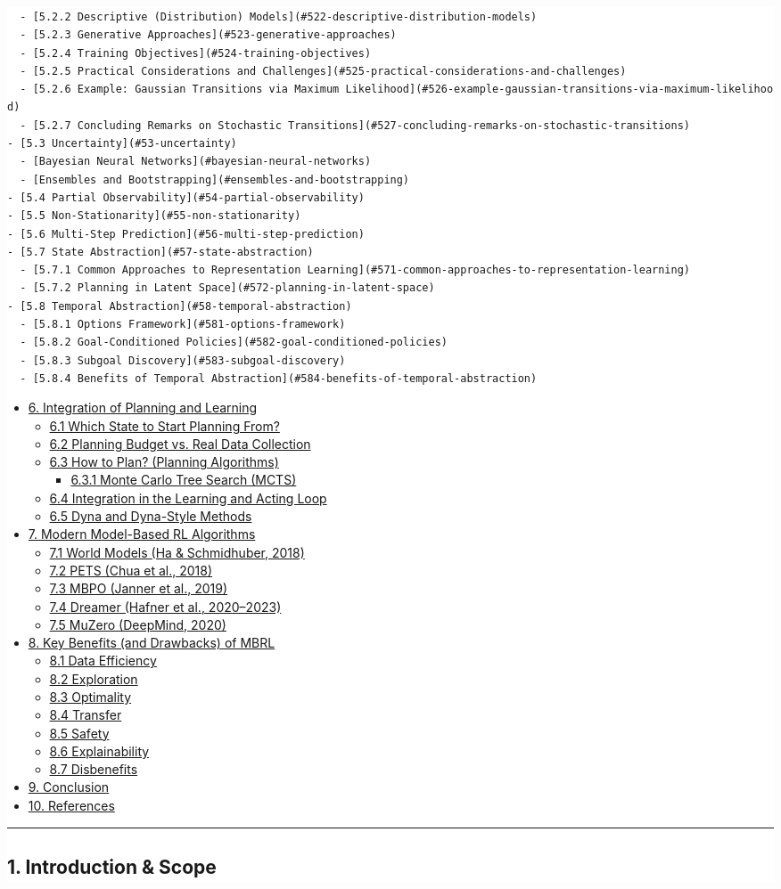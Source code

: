       - [5.2.2 Descriptive (Distribution) Models](#522-descriptive-distribution-models)
      - [5.2.3 Generative Approaches](#523-generative-approaches)
      - [5.2.4 Training Objectives](#524-training-objectives)
      - [5.2.5 Practical Considerations and Challenges](#525-practical-considerations-and-challenges)
      - [5.2.6 Example: Gaussian Transitions via Maximum Likelihood](#526-example-gaussian-transitions-via-maximum-likelihood)
      - [5.2.7 Concluding Remarks on Stochastic Transitions](#527-concluding-remarks-on-stochastic-transitions)
    - [5.3 Uncertainty](#53-uncertainty)
      - [Bayesian Neural Networks](#bayesian-neural-networks)
      - [Ensembles and Bootstrapping](#ensembles-and-bootstrapping)
    - [5.4 Partial Observability](#54-partial-observability)
    - [5.5 Non-Stationarity](#55-non-stationarity)
    - [5.6 Multi-Step Prediction](#56-multi-step-prediction)
    - [5.7 State Abstraction](#57-state-abstraction)
      - [5.7.1 Common Approaches to Representation Learning](#571-common-approaches-to-representation-learning)
      - [5.7.2 Planning in Latent Space](#572-planning-in-latent-space)
    - [5.8 Temporal Abstraction](#58-temporal-abstraction)
      - [5.8.1 Options Framework](#581-options-framework)
      - [5.8.2 Goal-Conditioned Policies](#582-goal-conditioned-policies)
      - [5.8.3 Subgoal Discovery](#583-subgoal-discovery)
      - [5.8.4 Benefits of Temporal Abstraction](#584-benefits-of-temporal-abstraction)
  - [6. Integration of Planning and Learning](#6-integration-of-planning-and-learning)
    - [6.1 Which State to Start Planning From?](#61-which-state-to-start-planning-from)
    - [6.2 Planning Budget vs. Real Data Collection](#62-planning-budget-vs-real-data-collection)
    - [6.3 How to Plan? (Planning Algorithms)](#63-how-to-plan-planning-algorithms)
      - [6.3.1 Monte Carlo Tree Search (MCTS)](#631-monte-carlo-tree-search-mcts)
    - [6.4 Integration in the Learning and Acting Loop](#64-integration-in-the-learning-and-acting-loop)
    - [6.5 Dyna and Dyna-Style Methods](#65-dyna-and-dyna-style-methods)
  - [7. Modern Model-Based RL Algorithms](#7-modern-model-based-rl-algorithms)
    - [7.1 World Models (Ha \& Schmidhuber, 2018)](#71-world-models-ha--schmidhuber-2018)
    - [7.2 PETS (Chua et al., 2018)](#72-pets-chua-et-al-2018)
    - [7.3 MBPO (Janner et al., 2019)](#73-mbpo-janner-et-al-2019)
    - [7.4 Dreamer (Hafner et al., 2020–2023)](#74-dreamer-hafner-et-al-20202023)
    - [7.5 MuZero (DeepMind, 2020)](#75-muzero-deepmind-2020)
  - [8. Key Benefits (and Drawbacks) of MBRL](#8-key-benefits-and-drawbacks-of-mbrl)
    - [8.1 Data Efficiency](#81-data-efficiency)
    - [8.2 Exploration](#82-exploration)
    - [8.3 Optimality](#83-optimality)
    - [8.4 Transfer](#84-transfer)
    - [8.5 Safety](#85-safety)
    - [8.6 Explainability](#86-explainability)
    - [8.7 Disbenefits](#87-disbenefits)
  - [9. Conclusion](#9-conclusion)
  - [10. References](#10-references)

---

## 1. Introduction & Scope
